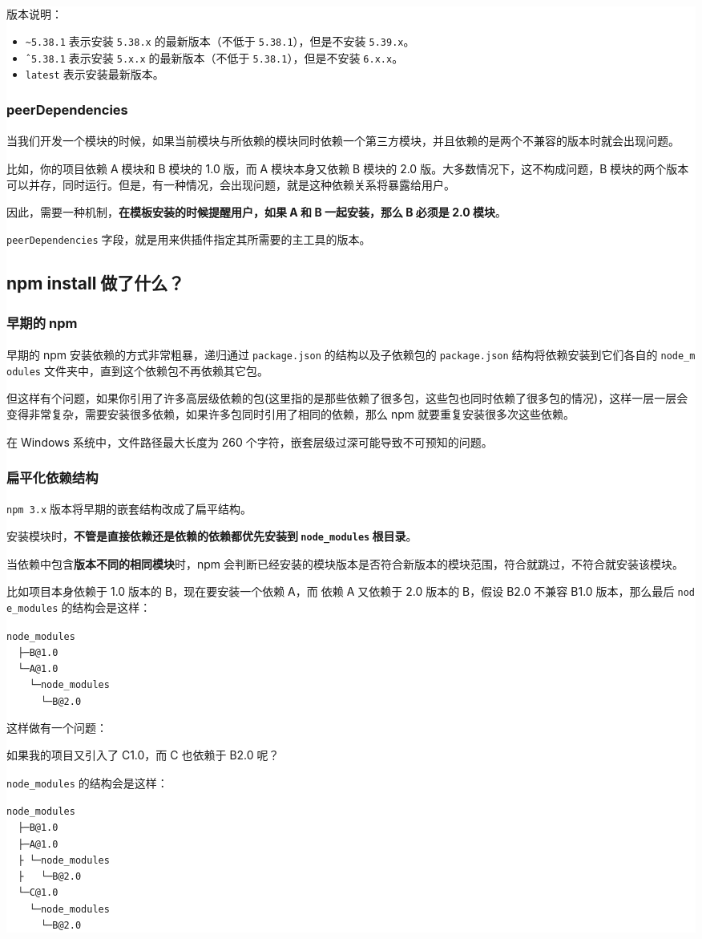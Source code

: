 版本说明：

- `~5.38.1` 表示安装 `5.38.x` 的最新版本（不低于 `5.38.1`），但是不安装 `5.39.x`。
- `ˆ5.38.1` 表示安装 `5.x.x` 的最新版本（不低于 `5.38.1`），但是不安装 `6.x.x`。
- `latest` 表示安装最新版本。

### peerDependencies

当我们开发一个模块的时候，如果当前模块与所依赖的模块同时依赖一个第三方模块，并且依赖的是两个不兼容的版本时就会出现问题。

比如，你的项目依赖 A 模块和 B 模块的 1.0 版，而 A 模块本身又依赖 B 模块的 2.0 版。大多数情况下，这不构成问题，B 模块的两个版本可以并存，同时运行。但是，有一种情况，会出现问题，就是这种依赖关系将暴露给用户。

因此，需要一种机制，**在模板安装的时候提醒用户，如果 A 和 B 一起安装，那么 B 必须是 2.0 模块**。

`peerDependencies` 字段，就是用来供插件指定其所需要的主工具的版本。

## npm install 做了什么？

### 早期的 npm

早期的 npm 安装依赖的方式非常粗暴，递归通过 `package.json` 的结构以及子依赖包的 `package.json` 结构将依赖安装到它们各自的 `node_modules` 文件夹中，直到这个依赖包不再依赖其它包。

但这样有个问题，如果你引用了许多高层级依赖的包(这里指的是那些依赖了很多包，这些包也同时依赖了很多包的情况)，这样一层一层会变得非常复杂，需要安装很多依赖，如果许多包同时引用了相同的依赖，那么 npm 就要重复安装很多次这些依赖。

在 Windows 系统中，文件路径最大长度为 260 个字符，嵌套层级过深可能导致不可预知的问题。

### 扁平化依赖结构

`npm 3.x` 版本将早期的嵌套结构改成了扁平结构。

安装模块时，**不管是直接依赖还是依赖的依赖都优先安装到 `node_modules` 根目录**。

当依赖中包含**版本不同的相同模块**时，npm 会判断已经安装的模块版本是否符合新版本的模块范围，符合就跳过，不符合就安装该模块。

比如项目本身依赖于 1.0 版本的 B，现在要安装一个依赖 A，而 依赖 A 又依赖于 2.0 版本的 B，假设 B2.0 不兼容 B1.0 版本，那么最后 `node_modules` 的结构会是这样：

```bash
node_modules
  ├─B@1.0
  └─A@1.0
    └─node_modules
      └─B@2.0
```

这样做有一个问题：

如果我的项目又引入了 C1.0，而 C 也依赖于 B2.0 呢？

`node_modules` 的结构会是这样：

```bash
node_modules
  ├─B@1.0
  ├─A@1.0
  ├ └─node_modules
  ├   └─B@2.0
  └─C@1.0
    └─node_modules
      └─B@2.0
```
